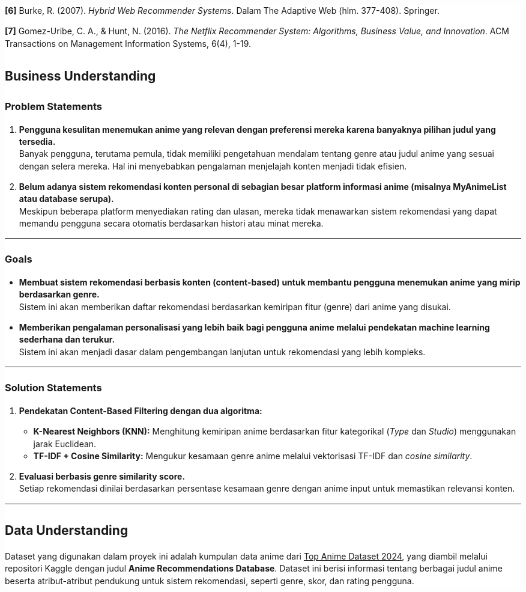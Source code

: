 **[6]** Burke, R. (2007). *Hybrid Web Recommender Systems*. Dalam The Adaptive Web (hlm. 377-408). Springer.  

**[7]** Gomez-Uribe, C. A., & Hunt, N. (2016). *The Netflix Recommender System: Algorithms, Business Value, and Innovation*. ACM Transactions on Management Information Systems, 6(4), 1-19.  

## Business Understanding

### Problem Statements

1. **Pengguna kesulitan menemukan anime yang relevan dengan preferensi mereka karena banyaknya pilihan judul yang tersedia.**  
   Banyak pengguna, terutama pemula, tidak memiliki pengetahuan mendalam tentang genre atau judul anime yang sesuai dengan selera mereka. Hal ini menyebabkan pengalaman menjelajah konten menjadi tidak efisien.

2. **Belum adanya sistem rekomendasi konten personal di sebagian besar platform informasi anime (misalnya MyAnimeList atau database serupa).**  
   Meskipun beberapa platform menyediakan rating dan ulasan, mereka tidak menawarkan sistem rekomendasi yang dapat memandu pengguna secara otomatis berdasarkan histori atau minat mereka.

---

### Goals

- **Membuat sistem rekomendasi berbasis konten (content-based) untuk membantu pengguna menemukan anime yang mirip berdasarkan genre.**  
  Sistem ini akan memberikan daftar rekomendasi berdasarkan kemiripan fitur (genre) dari anime yang disukai.

- **Memberikan pengalaman personalisasi yang lebih baik bagi pengguna anime melalui pendekatan machine learning sederhana dan terukur.**  
  Sistem ini akan menjadi dasar dalam pengembangan lanjutan untuk rekomendasi yang lebih kompleks.

---

### Solution Statements

1. **Pendekatan Content-Based Filtering dengan dua algoritma:**  
   - **K-Nearest Neighbors (KNN):** Menghitung kemiripan anime berdasarkan fitur kategorikal (*Type* dan *Studio*) menggunakan jarak Euclidean.  
   - **TF-IDF + Cosine Similarity:** Mengukur kesamaan genre anime melalui vektorisasi TF-IDF dan *cosine similarity*.  

2. **Evaluasi berbasis genre similarity score.**  
   Setiap rekomendasi dinilai berdasarkan persentase kesamaan genre dengan anime input untuk memastikan relevansi konten.  

---

## Data Understanding

Dataset yang digunakan dalam proyek ini adalah kumpulan data anime dari [Top Anime Dataset 2024](https://www.kaggle.com/datasets/bhavyadhingra00020/top-anime-dataset-2024), yang diambil melalui repositori Kaggle dengan judul **Anime Recommendations Database**. Dataset ini berisi informasi tentang berbagai judul anime beserta atribut-atribut pendukung untuk sistem rekomendasi, seperti genre, skor, dan rating pengguna.
